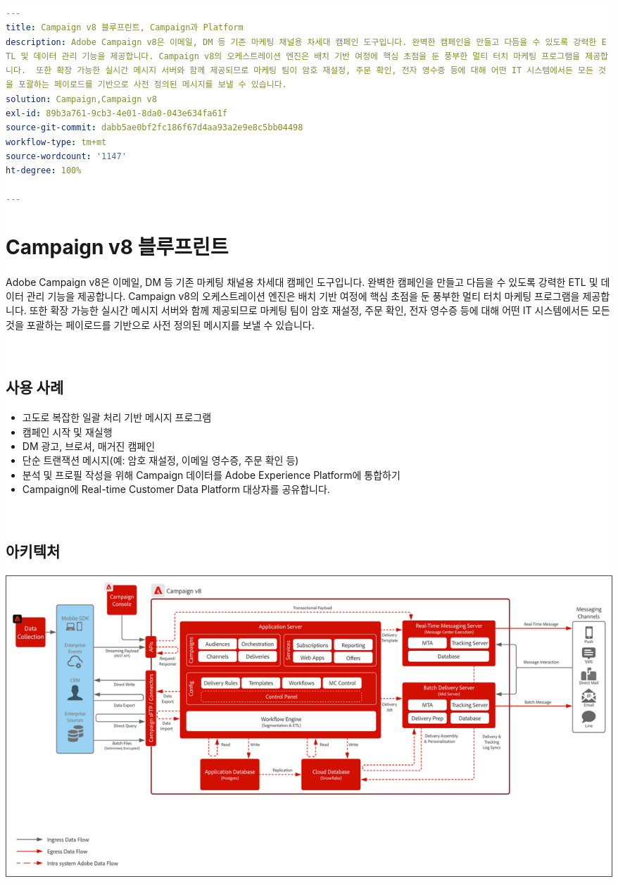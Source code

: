 ```yaml
---
title: Campaign v8 블루프린트, Campaign과 Platform
description: Adobe Campaign v8은 이메일, DM 등 기존 마케팅 채널용 차세대 캠페인 도구입니다. 완벽한 캠페인을 만들고 다듬을 수 있도록 강력한 ETL 및 데이터 관리 기능을 제공합니다. Campaign v8의 오케스트레이션 엔진은 배치 기반 여정에 핵심 초점을 둔 풍부한 멀티 터치 마케팅 프로그램을 제공합니다.  또한 확장 가능한 실시간 메시지 서버와 함께 제공되므로 마케팅 팀이 암호 재설정, 주문 확인, 전자 영수증 등에 대해 어떤 IT 시스템에서든 모든 것을 포괄하는 페이로드를 기반으로 사전 정의된 메시지를 보낼 수 있습니다.
solution: Campaign,Campaign v8
exl-id: 89b3a761-9cb3-4e01-8da0-043e634fa61f
source-git-commit: dabb5ae0bf2fc186f67d4aa93a2e9e8c5bb04498
workflow-type: tm+mt
source-wordcount: '1147'
ht-degree: 100%

---
```


# Campaign v8 블루프린트

Adobe Campaign v8은 이메일, DM 등 기존 마케팅 채널용 차세대 캠페인 도구입니다. 완벽한 캠페인을 만들고 다듬을 수 있도록 강력한 ETL 및 데이터 관리 기능을 제공합니다. Campaign v8의 오케스트레이션 엔진은 배치 기반 여정에 핵심 초점을 둔 풍부한 멀티 터치 마케팅 프로그램을 제공합니다.  또한 확장 가능한 실시간 메시지 서버와 함께 제공되므로 마케팅 팀이 암호 재설정, 주문 확인, 전자 영수증 등에 대해 어떤 IT 시스템에서든 모든 것을 포괄하는 페이로드를 기반으로 사전 정의된 메시지를 보낼 수 있습니다.

<br>

## 사용 사례

* 고도로 복잡한 일괄 처리 기반 메시지 프로그램
* 캠페인 시작 및 재실행
* DM 광고, 브로셔, 매거진 캠페인
* 단순 트랜잭션 메시지(예: 암호 재설정, 이메일 영수증, 주문 확인 등)
* 분석 및 프로필 작성을 위해 Campaign 데이터를 Adobe Experience Platform에 통합하기
* Campaign에 Real-time Customer Data Platform 대상자를 공유합니다.

<br>

## 아키텍처

<img src="assets/campaign-v8-architecture.svg" alt="Campaign v8 블루프린트 참조 아키텍처" style="width:100%; border:1px solid #4a4a4a" class="modal-image" />
